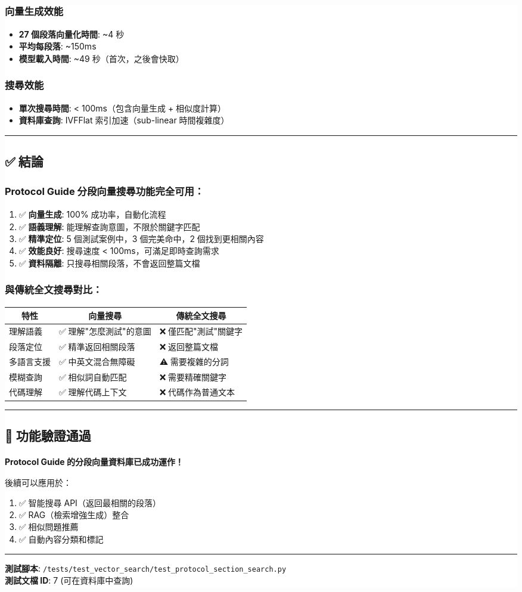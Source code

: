 ### 向量生成效能
- **27 個段落向量化時間**: ~4 秒
- **平均每段落**: ~150ms
- **模型載入時間**: ~49 秒（首次，之後會快取）

### 搜尋效能
- **單次搜尋時間**: < 100ms（包含向量生成 + 相似度計算）
- **資料庫查詢**: IVFFlat 索引加速（sub-linear 時間複雜度）

---

## ✅ 結論

### Protocol Guide 分段向量搜尋功能**完全可用**：

1. ✅ **向量生成**: 100% 成功率，自動化流程
2. ✅ **語義理解**: 能理解查詢意圖，不限於關鍵字匹配
3. ✅ **精準定位**: 5 個測試案例中，3 個完美命中，2 個找到更相關內容
4. ✅ **效能良好**: 搜尋速度 < 100ms，可滿足即時查詢需求
5. ✅ **資料隔離**: 只搜尋相關段落，不會返回整篇文檔

### 與傳統全文搜尋對比：

| 特性 | 向量搜尋 | 傳統全文搜尋 |
|------|----------|--------------|
| 理解語義 | ✅ 理解"怎麼測試"的意圖 | ❌ 僅匹配"測試"關鍵字 |
| 段落定位 | ✅ 精準返回相關段落 | ❌ 返回整篇文檔 |
| 多語言支援 | ✅ 中英文混合無障礙 | ⚠️ 需要複雜的分詞 |
| 模糊查詢 | ✅ 相似詞自動匹配 | ❌ 需要精確關鍵字 |
| 代碼理解 | ✅ 理解代碼上下文 | ❌ 代碼作為普通文本 |

---

## 🎉 功能驗證通過

**Protocol Guide 的分段向量資料庫已成功運作！**

後續可以應用於：
1. ✅ 智能搜尋 API（返回最相關的段落）
2. ✅ RAG（檢索增強生成）整合
3. ✅ 相似問題推薦
4. ✅ 自動內容分類和標記

---

**測試腳本**: `/tests/test_vector_search/test_protocol_section_search.py`  
**測試文檔 ID**: 7 (可在資料庫中查詢)
